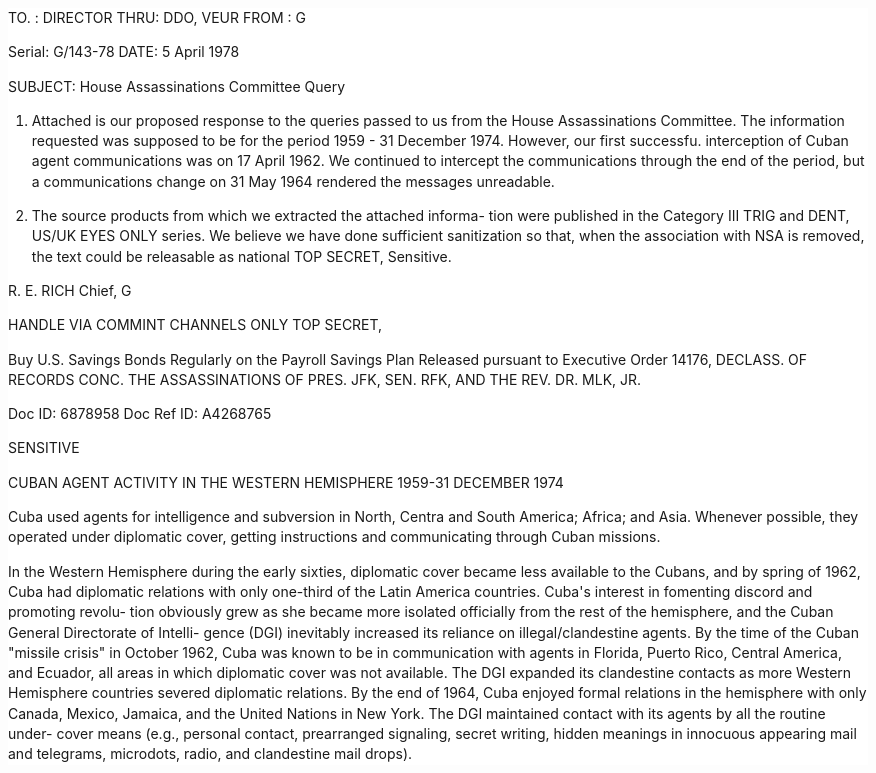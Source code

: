TO. : DIRECTOR
THRU: DDO, VEUR
FROM : G

Serial: G/143-78
DATE: 5 April 1978

SUBJECT: House Assassinations Committee Query

1. Attached is our proposed response to the queries passed to us from
the House Assassinations Committee. The information requested was supposed
to be for the period 1959 - 31 December 1974. However, our first successfu.
interception of Cuban agent communications was on 17 April 1962. We
continued to intercept the communications through the end of the period,
but a communications change on 31 May 1964 rendered the messages unreadable.

2. The source products from which we extracted the attached informa-
tion were published in the Category III TRIG and DENT, US/UK EYES ONLY
series. We believe we have done sufficient sanitization so that, when the
association with NSA is removed, the text could be releasable as national
TOP SECRET, Sensitive.

R. E. RICH
Chief, G

HANDLE VIA COMMINT CHANNELS ONLY
TOP SECRET,

Buy U.S. Savings Bonds Regularly on the Payroll Savings Plan
Released pursuant to Executive Order 14176, DECLASS. OF RECORDS CONC. THE ASSASSINATIONS OF PRES. JFK, SEN.
RFK, AND THE REV. DR. MLK, JR.

Doc ID: 6878958
Doc Ref ID: A4268765

SENSITIVE

CUBAN AGENT ACTIVITY IN THE WESTERN HEMISPHERE 1959-31 DECEMBER 1974

Cuba used agents for intelligence and subversion in North, Centra
and South America; Africa; and Asia. Whenever possible, they operated
under diplomatic cover, getting instructions and communicating through
Cuban missions.

In the Western Hemisphere during the early sixties, diplomatic
cover became less available to the Cubans, and by spring of 1962,
Cuba had diplomatic relations with only one-third of the Latin America
countries. Cuba's interest in fomenting discord and promoting revolu-
tion obviously grew as she became more isolated officially from the
rest of the hemisphere, and the Cuban General Directorate of Intelli-
gence (DGI) inevitably increased its reliance on illegal/clandestine
agents. By the time of the Cuban "missile crisis" in October 1962,
Cuba was known to be in communication with agents in Florida, Puerto
Rico, Central America, and Ecuador, all areas in which diplomatic
cover was not available. The DGI expanded its clandestine contacts
as more Western Hemisphere countries severed diplomatic relations.
By the end of 1964, Cuba enjoyed formal relations in the hemisphere
with only Canada, Mexico, Jamaica, and the United Nations in New York.
The DGI maintained contact with its agents by all the routine under-
cover means (e.g., personal contact, prearranged signaling, secret
writing, hidden meanings in innocuous appearing mail and telegrams,
microdots, radio, and clandestine mail drops).
